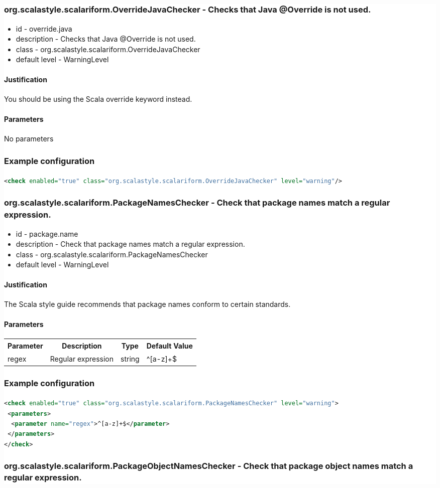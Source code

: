 ### org.scalastyle.scalariform.OverrideJavaChecker - Checks that Java @Override is not used.

 * id - override.java
 * description - Checks that Java @Override is not used.
 * class - org.scalastyle.scalariform.OverrideJavaChecker
 * default level - WarningLevel

#### Justification
You should be using the Scala override keyword instead.

#### Parameters
No parameters

### Example configuration
```xml
<check enabled="true" class="org.scalastyle.scalariform.OverrideJavaChecker" level="warning"/>
```
<a name="org_scalastyle_scalariform_PackageNamesChecker"></a>

### org.scalastyle.scalariform.PackageNamesChecker - Check that package names match a regular expression.

 * id - package.name
 * description - Check that package names match a regular expression.
 * class - org.scalastyle.scalariform.PackageNamesChecker
 * default level - WarningLevel

#### Justification
The Scala style guide recommends that package names conform to certain standards.

#### Parameters
<table width="80%"><tr><th>Parameter</th><th>Description</th><th>Type</th><th>Default Value</th></tr><tr><td>regex</td>
        <td>Regular expression</td>
        <td>string</td>
        <td>^[a-z]+$</td>
      </tr></table>

### Example configuration
```xml
<check enabled="true" class="org.scalastyle.scalariform.PackageNamesChecker" level="warning">
 <parameters>
  <parameter name="regex">^[a-z]+$</parameter>
 </parameters>
</check>
```
<a name="org_scalastyle_scalariform_PackageObjectNamesChecker"></a>

### org.scalastyle.scalariform.PackageObjectNamesChecker - Check that package object names match a regular expression.
